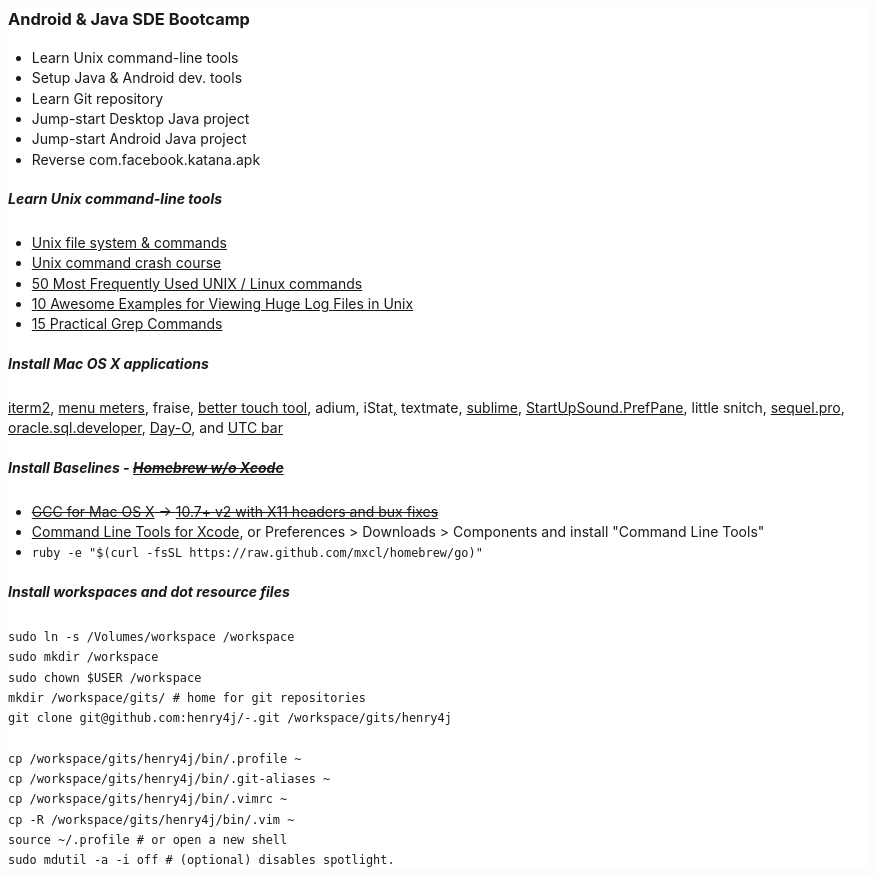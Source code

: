 ### Android & Java SDE Bootcamp

* Learn Unix command-line tools
* Setup Java & Android dev. tools
* Learn Git repository
* Jump-start Desktop Java project
* Jump-start Android Java project
* Reverse com.facebook.katana.apk

##### Learn Unix command-line tools

* [Unix file system & commands](http://computing.fnal.gov/unixatfermilab/html/filesys.html)
* [Unix command crash course](http://www.csoft.net/docs/course.html.en)
* [50 Most Frequently Used UNIX / Linux commands](http://www.thegeekstuff.com/2010/11/50-linux-commands/)
* [10 Awesome Examples for Viewing Huge Log Files in Unix](http://www.thegeekstuff.com/2009/08/10-awesome-examples-for-viewing-huge-log-files-in-unix/)
* [15 Practical Grep Commands](http://www.thegeekstuff.com/2009/03/15-practical-unix-grep-command-examples/)

##### Install Mac OS X applications

[iterm2](http://www.iterm2.com/), [menu meters](http://www.ragingmenace.com/software/menumeters/), fraise, [better touch tool](http://blog.boastr.net/), adium, iStat[,](http://dl.dropbox.com/u/47820156/iStat%20Menus%203.21.zip) textmate, [sublime](http://www.sublimetext.com/2), [StartUpSound.PrefPane](http://www5e.biglobe.ne.jp/~arcana/software.en.html), 
little snitch, [sequel.pro](http://www.sequelpro.com/download/), [oracle.sql.developer](http://dl.dropbox.com/u/47820156/sqldeveloper-3.0.04.34-macosx.tar.gz), [Day-O](http://shauninman.com/archive/2011/10/20/day_o_mac_menu_bar_clock), and [UTC bar](https://itunes.apple.com/us/app/utc-bar/id525372278)

##### Install Baselines - ~~[Homebrew w/o Xcode](http://blog.strug.de/2011/09/homebrew-without-xcode-save-15-gb/)~~

* ~~[GCC for Mac OS X](http://kennethreitz.com/xcode-gcc-and-homebrew.html) → [10.7+ v2 with X11 headers and bux fixes](https://github.com/downloads/kennethreitz/osx-gcc-installer/GCC-10.7-v2.pkg)~~
* [Command Line Tools for Xcode](https://developer.apple.com/downloads/index.action?=command%20line%20tools), or Preferences > Downloads > Components and install "Command Line Tools"
* `ruby -e "$(curl -fsSL https://raw.github.com/mxcl/homebrew/go)"`

##### Install workspaces and dot resource files

    sudo ln -s /Volumes/workspace /workspace
    sudo mkdir /workspace
    sudo chown $USER /workspace
    mkdir /workspace/gits/ # home for git repositories
    git clone git@github.com:henry4j/-.git /workspace/gits/henry4j

    cp /workspace/gits/henry4j/bin/.profile ~
    cp /workspace/gits/henry4j/bin/.git-aliases ~
    cp /workspace/gits/henry4j/bin/.vimrc ~
    cp -R /workspace/gits/henry4j/bin/.vim ~
    source ~/.profile # or open a new shell
    sudo mdutil -a -i off # (optional) disables spotlight.
